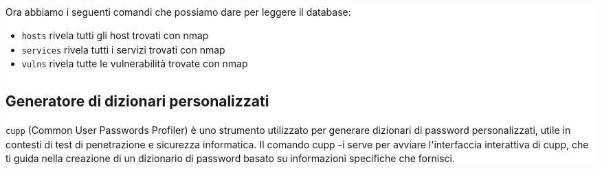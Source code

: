 Ora abbiamo i seguenti comandi che possiamo dare per leggere il database:

- `hosts` rivela tutti gli host trovati con nmap
- `services` rivela tutti i servizi trovati con nmap
- `vulns` rivela tutte le vulnerabilità trovate con nmap

## Generatore di dizionari personalizzati

`cupp` (Common User Passwords Profiler) è uno strumento utilizzato per generare dizionari di password personalizzati, utile in contesti di test di penetrazione e sicurezza informatica. Il comando cupp -i serve per avviare l'interfaccia interattiva di cupp, che ti guida nella creazione di un dizionario di password basato su informazioni specifiche che fornisci.
